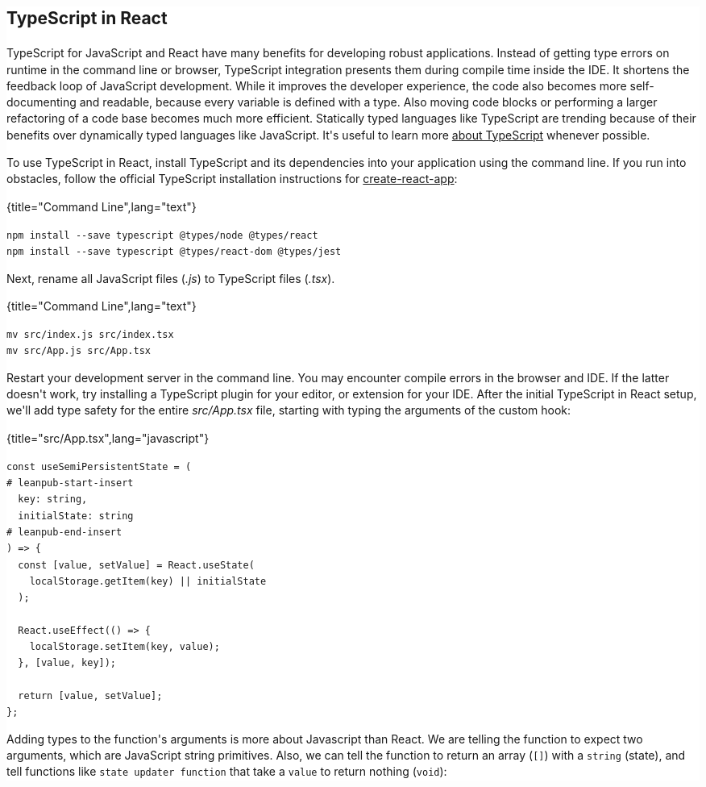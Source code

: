 ## TypeScript in React

TypeScript for JavaScript and React have many benefits for developing robust applications. Instead of getting type errors on runtime in the command line or browser, TypeScript integration presents them during compile time inside the IDE. It shortens the feedback loop of JavaScript development. While it improves the developer experience, the code also becomes more self-documenting and readable, because every variable is defined with a type. Also moving code blocks or performing a larger refactoring of a code base becomes much more efficient. Statically typed languages like TypeScript are trending because of their benefits over dynamically typed languages like JavaScript. It's useful to learn more [about TypeScript](https://www.typescriptlang.org/index.html) whenever possible.

To use TypeScript in React, install TypeScript and its dependencies into your application using the command line. If you run into obstacles, follow the official TypeScript installation instructions for [create-react-app](https://create-react-app.dev/docs/adding-typescript/):

{title="Command Line",lang="text"}
~~~~~~~
npm install --save typescript @types/node @types/react
npm install --save typescript @types/react-dom @types/jest
~~~~~~~

Next, rename all JavaScript files (*.js*) to TypeScript files (*.tsx*).

{title="Command Line",lang="text"}
~~~~~~~
mv src/index.js src/index.tsx
mv src/App.js src/App.tsx
~~~~~~~

Restart your development server in the command line. You may encounter compile errors in the browser and IDE. If the latter doesn't work, try installing a TypeScript plugin for your editor, or extension for your IDE. After the initial TypeScript in React setup, we'll add type safety for the entire *src/App.tsx* file, starting with typing the arguments of the custom hook:

{title="src/App.tsx",lang="javascript"}
~~~~~~~
const useSemiPersistentState = (
# leanpub-start-insert
  key: string,
  initialState: string
# leanpub-end-insert
) => {
  const [value, setValue] = React.useState(
    localStorage.getItem(key) || initialState
  );

  React.useEffect(() => {
    localStorage.setItem(key, value);
  }, [value, key]);

  return [value, setValue];
};
~~~~~~~

Adding types to the function's arguments is more about Javascript than React. We are telling the function to expect two arguments, which are JavaScript string primitives. Also, we can tell the function to return an array (`[]`) with a `string` (state), and tell functions like `state updater function` that take a `value` to return nothing (`void`):
